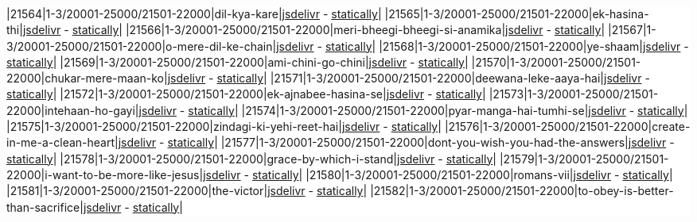 |21564|1-3/20001-25000/21501-22000|dil-kya-kare|[jsdelivr](https://cdn.jsdelivr.net/gh/dbchord/webp-c-1110x370_1-3/20001-25000/21501-22000/dil-kya-kare.webp) - [statically](https://cdn.statically.io/gh/dbchord/webp-c-1110x370_1-3/img/20001-25000/21501-22000/dil-kya-kare.webp)|
|21565|1-3/20001-25000/21501-22000|ek-hasina-thi|[jsdelivr](https://cdn.jsdelivr.net/gh/dbchord/webp-c-1110x370_1-3/20001-25000/21501-22000/ek-hasina-thi.webp) - [statically](https://cdn.statically.io/gh/dbchord/webp-c-1110x370_1-3/img/20001-25000/21501-22000/ek-hasina-thi.webp)|
|21566|1-3/20001-25000/21501-22000|meri-bheegi-bheegi-si-anamika|[jsdelivr](https://cdn.jsdelivr.net/gh/dbchord/webp-c-1110x370_1-3/20001-25000/21501-22000/meri-bheegi-bheegi-si-anamika.webp) - [statically](https://cdn.statically.io/gh/dbchord/webp-c-1110x370_1-3/img/20001-25000/21501-22000/meri-bheegi-bheegi-si-anamika.webp)|
|21567|1-3/20001-25000/21501-22000|o-mere-dil-ke-chain|[jsdelivr](https://cdn.jsdelivr.net/gh/dbchord/webp-c-1110x370_1-3/20001-25000/21501-22000/o-mere-dil-ke-chain.webp) - [statically](https://cdn.statically.io/gh/dbchord/webp-c-1110x370_1-3/img/20001-25000/21501-22000/o-mere-dil-ke-chain.webp)|
|21568|1-3/20001-25000/21501-22000|ye-shaam|[jsdelivr](https://cdn.jsdelivr.net/gh/dbchord/webp-c-1110x370_1-3/20001-25000/21501-22000/ye-shaam.webp) - [statically](https://cdn.statically.io/gh/dbchord/webp-c-1110x370_1-3/img/20001-25000/21501-22000/ye-shaam.webp)|
|21569|1-3/20001-25000/21501-22000|ami-chini-go-chini|[jsdelivr](https://cdn.jsdelivr.net/gh/dbchord/webp-c-1110x370_1-3/20001-25000/21501-22000/ami-chini-go-chini.webp) - [statically](https://cdn.statically.io/gh/dbchord/webp-c-1110x370_1-3/img/20001-25000/21501-22000/ami-chini-go-chini.webp)|
|21570|1-3/20001-25000/21501-22000|chukar-mere-maan-ko|[jsdelivr](https://cdn.jsdelivr.net/gh/dbchord/webp-c-1110x370_1-3/20001-25000/21501-22000/chukar-mere-maan-ko.webp) - [statically](https://cdn.statically.io/gh/dbchord/webp-c-1110x370_1-3/img/20001-25000/21501-22000/chukar-mere-maan-ko.webp)|
|21571|1-3/20001-25000/21501-22000|deewana-leke-aaya-hai|[jsdelivr](https://cdn.jsdelivr.net/gh/dbchord/webp-c-1110x370_1-3/20001-25000/21501-22000/deewana-leke-aaya-hai.webp) - [statically](https://cdn.statically.io/gh/dbchord/webp-c-1110x370_1-3/img/20001-25000/21501-22000/deewana-leke-aaya-hai.webp)|
|21572|1-3/20001-25000/21501-22000|ek-ajnabee-hasina-se|[jsdelivr](https://cdn.jsdelivr.net/gh/dbchord/webp-c-1110x370_1-3/20001-25000/21501-22000/ek-ajnabee-hasina-se.webp) - [statically](https://cdn.statically.io/gh/dbchord/webp-c-1110x370_1-3/img/20001-25000/21501-22000/ek-ajnabee-hasina-se.webp)|
|21573|1-3/20001-25000/21501-22000|intehaan-ho-gayi|[jsdelivr](https://cdn.jsdelivr.net/gh/dbchord/webp-c-1110x370_1-3/20001-25000/21501-22000/intehaan-ho-gayi.webp) - [statically](https://cdn.statically.io/gh/dbchord/webp-c-1110x370_1-3/img/20001-25000/21501-22000/intehaan-ho-gayi.webp)|
|21574|1-3/20001-25000/21501-22000|pyar-manga-hai-tumhi-se|[jsdelivr](https://cdn.jsdelivr.net/gh/dbchord/webp-c-1110x370_1-3/20001-25000/21501-22000/pyar-manga-hai-tumhi-se.webp) - [statically](https://cdn.statically.io/gh/dbchord/webp-c-1110x370_1-3/img/20001-25000/21501-22000/pyar-manga-hai-tumhi-se.webp)|
|21575|1-3/20001-25000/21501-22000|zindagi-ki-yehi-reet-hai|[jsdelivr](https://cdn.jsdelivr.net/gh/dbchord/webp-c-1110x370_1-3/20001-25000/21501-22000/zindagi-ki-yehi-reet-hai.webp) - [statically](https://cdn.statically.io/gh/dbchord/webp-c-1110x370_1-3/img/20001-25000/21501-22000/zindagi-ki-yehi-reet-hai.webp)|
|21576|1-3/20001-25000/21501-22000|create-in-me-a-clean-heart|[jsdelivr](https://cdn.jsdelivr.net/gh/dbchord/webp-c-1110x370_1-3/20001-25000/21501-22000/create-in-me-a-clean-heart.webp) - [statically](https://cdn.statically.io/gh/dbchord/webp-c-1110x370_1-3/img/20001-25000/21501-22000/create-in-me-a-clean-heart.webp)|
|21577|1-3/20001-25000/21501-22000|dont-you-wish-you-had-the-answers|[jsdelivr](https://cdn.jsdelivr.net/gh/dbchord/webp-c-1110x370_1-3/20001-25000/21501-22000/dont-you-wish-you-had-the-answers.webp) - [statically](https://cdn.statically.io/gh/dbchord/webp-c-1110x370_1-3/img/20001-25000/21501-22000/dont-you-wish-you-had-the-answers.webp)|
|21578|1-3/20001-25000/21501-22000|grace-by-which-i-stand|[jsdelivr](https://cdn.jsdelivr.net/gh/dbchord/webp-c-1110x370_1-3/20001-25000/21501-22000/grace-by-which-i-stand.webp) - [statically](https://cdn.statically.io/gh/dbchord/webp-c-1110x370_1-3/img/20001-25000/21501-22000/grace-by-which-i-stand.webp)|
|21579|1-3/20001-25000/21501-22000|i-want-to-be-more-like-jesus|[jsdelivr](https://cdn.jsdelivr.net/gh/dbchord/webp-c-1110x370_1-3/20001-25000/21501-22000/i-want-to-be-more-like-jesus.webp) - [statically](https://cdn.statically.io/gh/dbchord/webp-c-1110x370_1-3/img/20001-25000/21501-22000/i-want-to-be-more-like-jesus.webp)|
|21580|1-3/20001-25000/21501-22000|romans-vii|[jsdelivr](https://cdn.jsdelivr.net/gh/dbchord/webp-c-1110x370_1-3/20001-25000/21501-22000/romans-vii.webp) - [statically](https://cdn.statically.io/gh/dbchord/webp-c-1110x370_1-3/img/20001-25000/21501-22000/romans-vii.webp)|
|21581|1-3/20001-25000/21501-22000|the-victor|[jsdelivr](https://cdn.jsdelivr.net/gh/dbchord/webp-c-1110x370_1-3/20001-25000/21501-22000/the-victor.webp) - [statically](https://cdn.statically.io/gh/dbchord/webp-c-1110x370_1-3/img/20001-25000/21501-22000/the-victor.webp)|
|21582|1-3/20001-25000/21501-22000|to-obey-is-better-than-sacrifice|[jsdelivr](https://cdn.jsdelivr.net/gh/dbchord/webp-c-1110x370_1-3/20001-25000/21501-22000/to-obey-is-better-than-sacrifice.webp) - [statically](https://cdn.statically.io/gh/dbchord/webp-c-1110x370_1-3/img/20001-25000/21501-22000/to-obey-is-better-than-sacrifice.webp)|